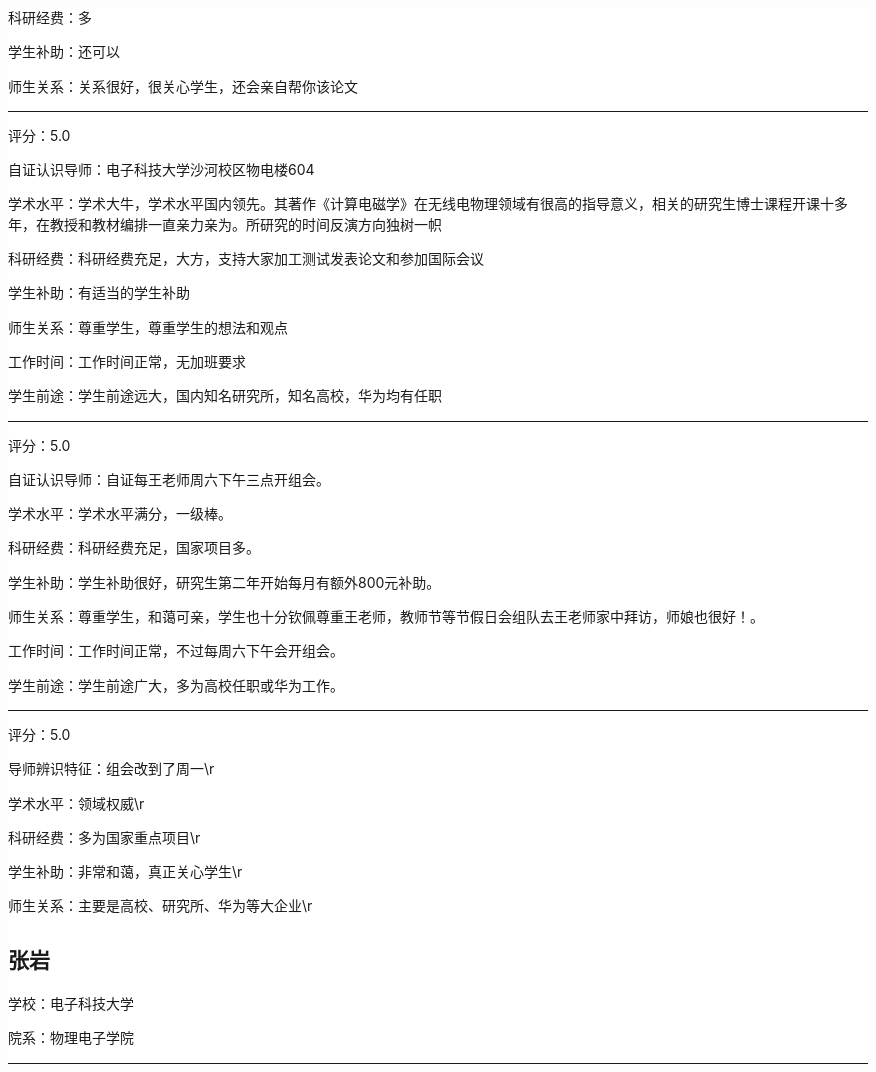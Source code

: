 科研经费：多

学生补助：还可以

师生关系：关系很好，很关心学生，还会亲自帮你该论文

* * *

评分：5.0

自证认识导师：电子科技大学沙河校区物电楼604

学术水平：学术大牛，学术水平国内领先。其著作《计算电磁学》在无线电物理领域有很高的指导意义，相关的研究生博士课程开课十多年，在教授和教材编排一直亲力亲为。所研究的时间反演方向独树一帜

科研经费：科研经费充足，大方，支持大家加工测试发表论文和参加国际会议

学生补助：有适当的学生补助

师生关系：尊重学生，尊重学生的想法和观点

工作时间：工作时间正常，无加班要求

学生前途：学生前途远大，国内知名研究所，知名高校，华为均有任职

* * *

评分：5.0

自证认识导师：自证每王老师周六下午三点开组会。

学术水平：学术水平满分，一级棒。

科研经费：科研经费充足，国家项目多。

学生补助：学生补助很好，研究生第二年开始每月有额外800元补助。

师生关系：尊重学生，和蔼可亲，学生也十分钦佩尊重王老师，教师节等节假日会组队去王老师家中拜访，师娘也很好！。

工作时间：工作时间正常，不过每周六下午会开组会。

学生前途：学生前途广大，多为高校任职或华为工作。

* * *

评分：5.0

导师辨识特征：组会改到了周一\r

学术水平：领域权威\r

科研经费：多为国家重点项目\r

学生补助：非常和蔼，真正关心学生\r

师生关系：主要是高校、研究所、华为等大企业\r

## 张岩

学校：电子科技大学

院系：物理电子学院

* * *
